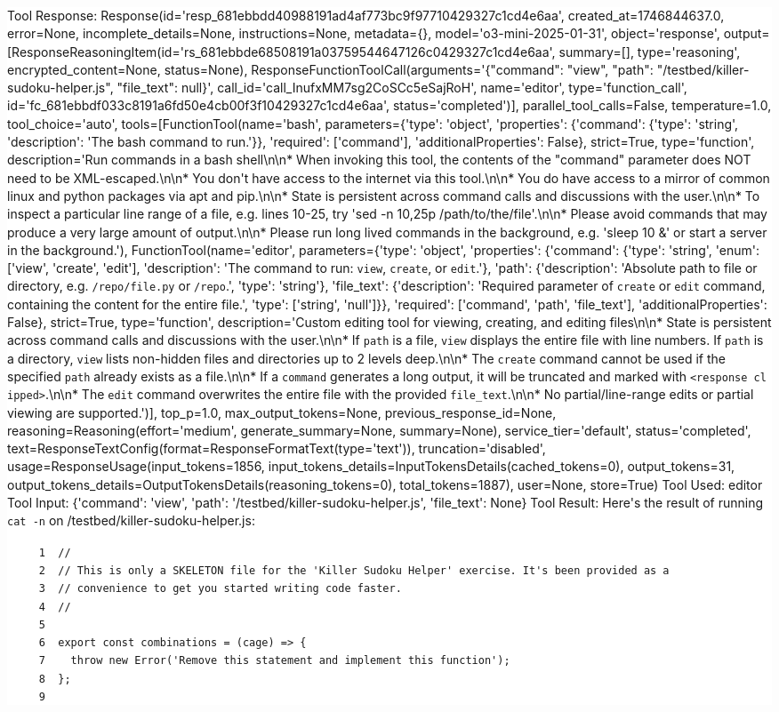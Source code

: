 Tool Response: Response(id='resp_681ebbdd40988191ad4af773bc9f97710429327c1cd4e6aa', created_at=1746844637.0, error=None, incomplete_details=None, instructions=None, metadata={}, model='o3-mini-2025-01-31', object='response', output=[ResponseReasoningItem(id='rs_681ebbde68508191a03759544647126c0429327c1cd4e6aa', summary=[], type='reasoning', encrypted_content=None, status=None), ResponseFunctionToolCall(arguments='{"command": "view", "path": "/testbed/killer-sudoku-helper.js", "file_text": null}', call_id='call_InufxMM7sg2CoSCc5eSajRoH', name='editor', type='function_call', id='fc_681ebbdf033c8191a6fd50e4cb00f3f10429327c1cd4e6aa', status='completed')], parallel_tool_calls=False, temperature=1.0, tool_choice='auto', tools=[FunctionTool(name='bash', parameters={'type': 'object', 'properties': {'command': {'type': 'string', 'description': 'The bash command to run.'}}, 'required': ['command'], 'additionalProperties': False}, strict=True, type='function', description='Run commands in a bash shell\n\n* When invoking this tool, the contents of the "command" parameter does NOT need to be XML-escaped.\n\n* You don\'t have access to the internet via this tool.\n\n* You do have access to a mirror of common linux and python packages via apt and pip.\n\n* State is persistent across command calls and discussions with the user.\n\n* To inspect a particular line range of a file, e.g. lines 10-25, try \'sed -n 10,25p /path/to/the/file\'.\n\n* Please avoid commands that may produce a very large amount of output.\n\n* Please run long lived commands in the background, e.g. \'sleep 10 &\' or start a server in the background.'), FunctionTool(name='editor', parameters={'type': 'object', 'properties': {'command': {'type': 'string', 'enum': ['view', 'create', 'edit'], 'description': 'The command to run: `view`, `create`, or `edit`.'}, 'path': {'description': 'Absolute path to file or directory, e.g. `/repo/file.py` or `/repo`.', 'type': 'string'}, 'file_text': {'description': 'Required parameter of `create` or `edit` command, containing the content for the entire file.', 'type': ['string', 'null']}}, 'required': ['command', 'path', 'file_text'], 'additionalProperties': False}, strict=True, type='function', description='Custom editing tool for viewing, creating, and editing files\n\n* State is persistent across command calls and discussions with the user.\n\n* If `path` is a file, `view` displays the entire file with line numbers. If `path` is a directory, `view` lists non-hidden files and directories up to 2 levels deep.\n\n* The `create` command cannot be used if the specified `path` already exists as a file.\n\n* If a `command` generates a long output, it will be truncated and marked with `<response clipped>`.\n\n* The `edit` command overwrites the entire file with the provided `file_text`.\n\n* No partial/line-range edits or partial viewing are supported.')], top_p=1.0, max_output_tokens=None, previous_response_id=None, reasoning=Reasoning(effort='medium', generate_summary=None, summary=None), service_tier='default', status='completed', text=ResponseTextConfig(format=ResponseFormatText(type='text')), truncation='disabled', usage=ResponseUsage(input_tokens=1856, input_tokens_details=InputTokensDetails(cached_tokens=0), output_tokens=31, output_tokens_details=OutputTokensDetails(reasoning_tokens=0), total_tokens=1887), user=None, store=True)
Tool Used: editor
Tool Input: {'command': 'view', 'path': '/testbed/killer-sudoku-helper.js', 'file_text': None}
Tool Result: Here's the result of running `cat -n` on /testbed/killer-sudoku-helper.js:
```
     1	//
     2	// This is only a SKELETON file for the 'Killer Sudoku Helper' exercise. It's been provided as a
     3	// convenience to get you started writing code faster.
     4	//
     5	
     6	export const combinations = (cage) => {
     7	  throw new Error('Remove this statement and implement this function');
     8	};
     9	
```


[sudoku-rules]: https://masteringsudoku.com/sudoku-rules-beginners/
[killer-guide]: https://masteringsudoku.com/killer-sudoku/
[one-solution-img]: https://assets.exercism.org/images/exercises/killer-sudoku-helper/example1.png
[four-solutions-img]: https://assets.exercism.org/images/exercises/killer-sudoku-helper/example2.png
[not-possible-img]: https://assets.exercism.org/images/exercises/killer-sudoku-helper/example3.png
[clover-puzzle]: https://app.crackingthecryptic.com/sudoku/HqTBn3Pr6R
[goodliffe-video]: https://youtu.be/c_NjEbFEeW0?t=1180